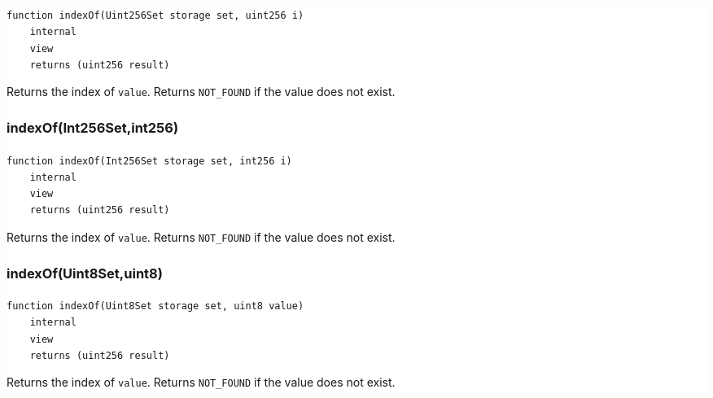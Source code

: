 ```solidity
function indexOf(Uint256Set storage set, uint256 i)
    internal
    view
    returns (uint256 result)
```

Returns the index of `value`. Returns `NOT_FOUND` if the value does not exist.

### indexOf(Int256Set,int256)

```solidity
function indexOf(Int256Set storage set, int256 i)
    internal
    view
    returns (uint256 result)
```

Returns the index of `value`. Returns `NOT_FOUND` if the value does not exist.

### indexOf(Uint8Set,uint8)

```solidity
function indexOf(Uint8Set storage set, uint8 value)
    internal
    view
    returns (uint256 result)
```

Returns the index of `value`. Returns `NOT_FOUND` if the value does not exist.